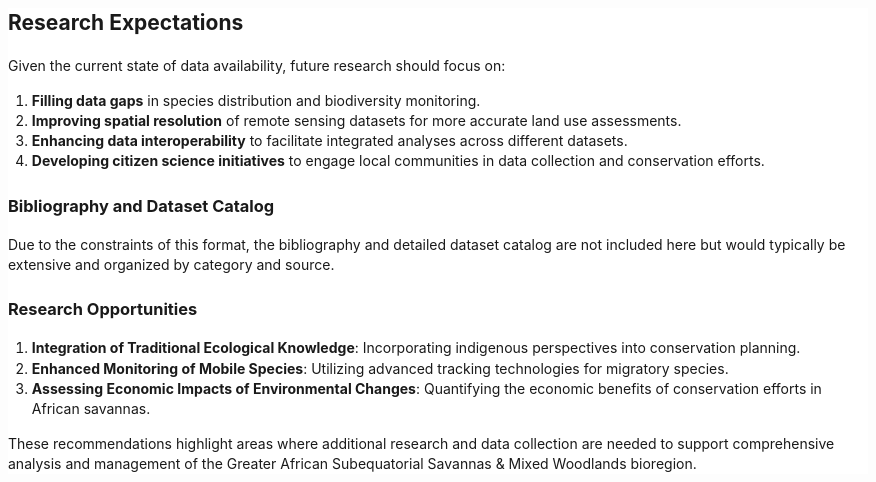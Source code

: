 ## Research Expectations

Given the current state of data availability, future research should focus on:

1. **Filling data gaps** in species distribution and biodiversity monitoring.
2. **Improving spatial resolution** of remote sensing datasets for more accurate land use assessments.
3. **Enhancing data interoperability** to facilitate integrated analyses across different datasets.
4. **Developing citizen science initiatives** to engage local communities in data collection and conservation efforts.

### Bibliography and Dataset Catalog

Due to the constraints of this format, the bibliography and detailed dataset catalog are not included here but would typically be extensive and organized by category and source.

### Research Opportunities

1. **Integration of Traditional Ecological Knowledge**: Incorporating indigenous perspectives into conservation planning.
2. **Enhanced Monitoring of Mobile Species**: Utilizing advanced tracking technologies for migratory species.
3. **Assessing Economic Impacts of Environmental Changes**: Quantifying the economic benefits of conservation efforts in African savannas.

These recommendations highlight areas where additional research and data collection are needed to support comprehensive analysis and management of the Greater African Subequatorial Savannas & Mixed Woodlands bioregion.
